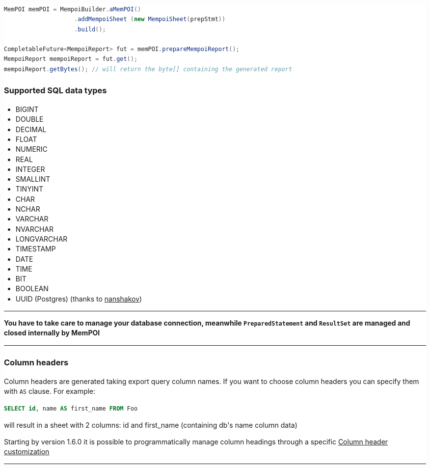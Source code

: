 ```Java
MemPOI memPOI = MempoiBuilder.aMemPOI()
                    .addMempoiSheet (new MempoiSheet(prepStmt))
                    .build();

CompletableFuture<MempoiReport> fut = memPOI.prepareMempoiReport();
MempoiReport mempoiReport = fut.get();
mempoiReport.getBytes(); // will return the byte[] containing the generated report
```

### Supported SQL data types

- BIGINT
- DOUBLE
- DECIMAL
- FLOAT
- NUMERIC
- REAL
- INTEGER
- SMALLINT
- TINYINT
- CHAR
- NCHAR
- VARCHAR
- NVARCHAR
- LONGVARCHAR
- TIMESTAMP
- DATE
- TIME
- BIT
- BOOLEAN
- UUID (Postgres) (thanks to [nanshakov](https://github.com/nanshakov))

---            

**You have to take care to manage your database connection, meanwhile `PreparedStatement` and `ResultSet` are managed and closed internally by MemPOI**

---

### Column headers

Column headers are generated taking export query column names. If you want to choose column headers you can specify them with `AS` clause. For example:

```SQL
SELECT id, name AS first_name FROM Foo
```

will result in a sheet with 2 columns: id and first_name (containing db's name column data)

Starting by version 1.6.0 it is possible to programmatically manage column headings through a specific [Column header customization](#column-header-customization)

---

